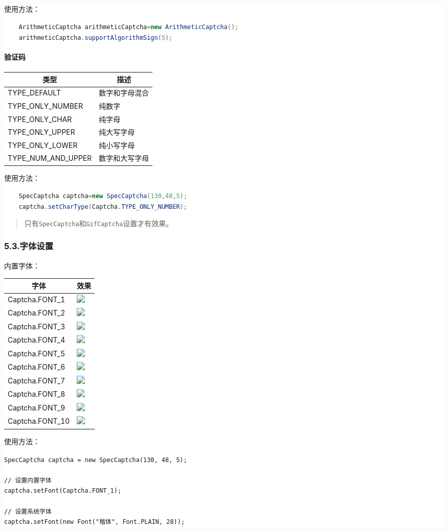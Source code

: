 使用方法：

```java
    ArithmeticCaptcha arithmeticCaptcha=new ArithmeticCaptcha();
    arithmeticCaptcha.supportAlgorithmSign(5);
```

#### 验证码

| 类型                 | 描述      |
|--------------------|---------|
| TYPE_DEFAULT       | 数字和字母混合 |
| TYPE_ONLY_NUMBER   | 纯数字     |
| TYPE_ONLY_CHAR     | 纯字母     |
| TYPE_ONLY_UPPER    | 纯大写字母   |
| TYPE_ONLY_LOWER    | 纯小写字母   |
| TYPE_NUM_AND_UPPER | 数字和大写字母 |

使用方法：

```java
    SpecCaptcha captcha=new SpecCaptcha(130,48,5);
    captcha.setCharType(Captcha.TYPE_ONLY_NUMBER);
```

> 只有`SpecCaptcha`和`GifCaptcha`设置才有效果。

### 5.3.字体设置
内置字体：

| 字体              | 效果                                             |
|-----------------|------------------------------------------------|
| Captcha.FONT_1  | ![](https://s2.ax1x.com/2019/08/23/msMe6U.png) |
| Captcha.FONT_2  | ![](https://s2.ax1x.com/2019/08/23/msMAf0.png) |
| Captcha.FONT_3  | ![](https://s2.ax1x.com/2019/08/23/msMCwj.png) |
| Captcha.FONT_4  | ![](https://s2.ax1x.com/2019/08/23/msM9mQ.png) |
| Captcha.FONT_5  | ![](https://s2.ax1x.com/2019/08/23/msKz6S.png) |
| Captcha.FONT_6  | ![](https://s2.ax1x.com/2019/08/23/msKxl8.png) |
| Captcha.FONT_7  | ![](https://s2.ax1x.com/2019/08/23/msMPTs.png) |
| Captcha.FONT_8  | ![](https://s2.ax1x.com/2019/08/23/msMmXF.png) |
| Captcha.FONT_9  | ![](https://s2.ax1x.com/2019/08/23/msMVpV.png) |
| Captcha.FONT_10 | ![](https://s2.ax1x.com/2019/08/23/msMZlT.png) |

使用方法：
```
SpecCaptcha captcha = new SpecCaptcha(130, 48, 5);

// 设置内置字体
captcha.setFont(Captcha.FONT_1); 

// 设置系统字体
captcha.setFont(new Font("楷体", Font.PLAIN, 28)); 
```
